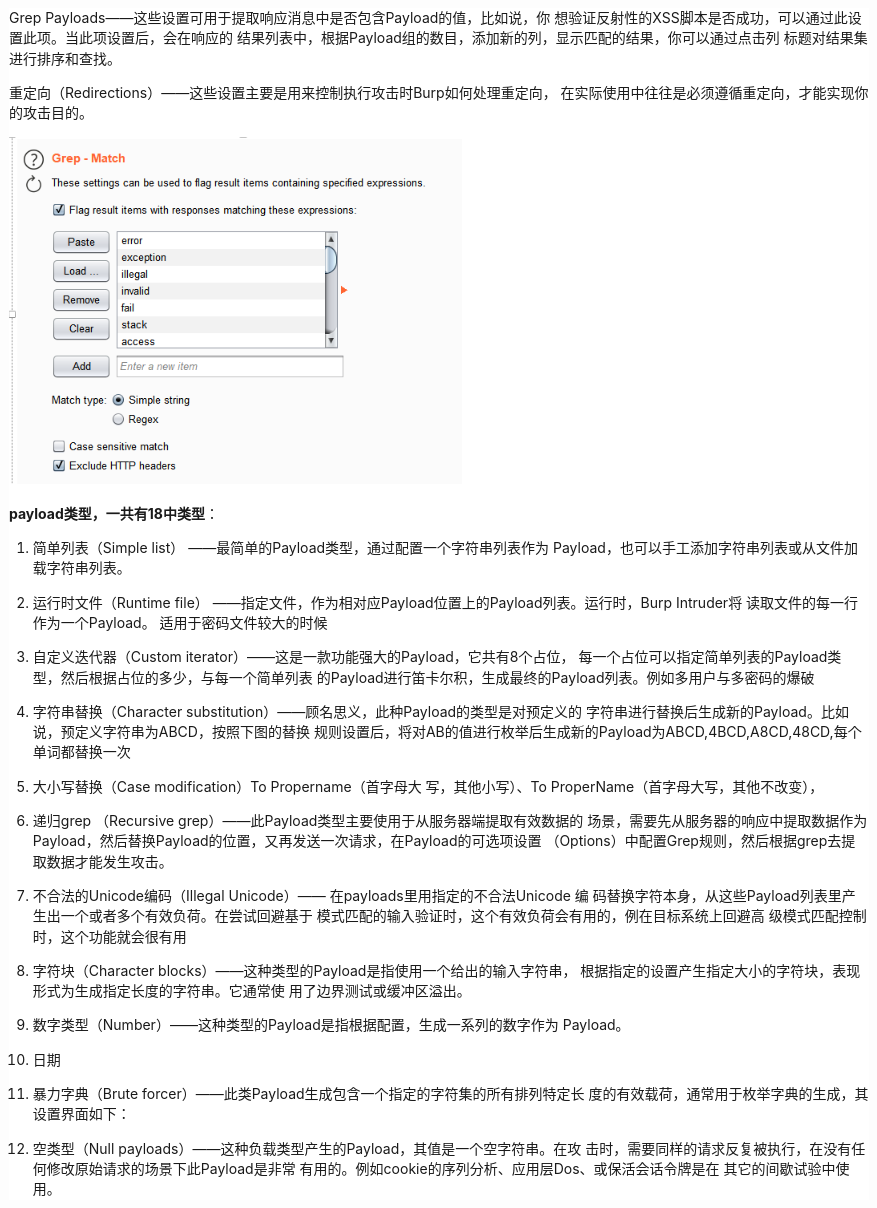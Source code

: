 Grep Payloads——这些设置可用于提取响应消息中是否包含Payload的值，比如说，你 想验证反射性的XSS脚本是否成功，可以通过此设置此项。当此项设置后，会在响应的 结果列表中，根据Payload组的数目，添加新的列，显示匹配的结果，你可以通过点击列 标题对结果集进行排序和查找。 

重定向（Redirections）——这些设置主要是用来控制执行攻击时Burp如何处理重定向， 在实际使用中往往是必须遵循重定向，才能实现你的攻击目的。

![image-20220827175301145](burpsuite.assets/image-20220827175301145.png)

 

**payload类型，一共有18中类型**：

1. 简单列表（Simple list） ——最简单的Payload类型，通过配置一个字符串列表作为 Payload，也可以手工添加字符串列表或从文件加载字符串列表。

2. 运行时文件（Runtime file） ——指定文件，作为相对应Payload位置上的Payload列表。运行时，Burp Intruder将 读取文件的每一行作为一个Payload。 适用于密码文件较大的时候

3. 自定义迭代器（Custom iterator）——这是一款功能强大的Payload，它共有8个占位， 每一个占位可以指定简单列表的Payload类型，然后根据占位的多少，与每一个简单列表 的Payload进行笛卡尔积，生成最终的Payload列表。例如多用户与多密码的爆破

4. 字符串替换（Character     substitution）——顾名思义，此种Payload的类型是对预定义的 字符串进行替换后生成新的Payload。比如说，预定义字符串为ABCD，按照下图的替换 规则设置后，将对AB的值进行枚举后生成新的Payload为ABCD,4BCD,A8CD,48CD,每个单词都替换一次

5. 大小写替换（Case modification）To Propername（首字母大 写，其他小写）、To ProperName（首字母大写，其他不改变），

6. 递归grep （Recursive grep）——此Payload类型主要使用于从服务器端提取有效数据的 场景，需要先从服务器的响应中提取数据作为Payload，然后替换Payload的位置，又再发送一次请求，在Payload的可选项设置 （Options）中配置Grep规则，然后根据grep去提取数据才能发生攻击。

7. 不合法的Unicode编码（Illegal Unicode）—— 在payloads里用指定的不合法Unicode 编 码替换字符本身，从这些Payload列表里产生出一个或者多个有效负荷。在尝试回避基于 模式匹配的输入验证时，这个有效负荷会有用的，例在目标系统上回避高 级模式匹配控制时，这个功能就会很有用

8. 字符块（Character blocks）——这种类型的Payload是指使用一个给出的输入字符串， 根据指定的设置产生指定大小的字符块，表现形式为生成指定长度的字符串。它通常使 用了边界测试或缓冲区溢出。 

9. 数字类型（Number）——这种类型的Payload是指根据配置，生成一系列的数字作为 Payload。

10. 日期

11. 暴力字典（Brute forcer）——此类Payload生成包含一个指定的字符集的所有排列特定长 度的有效载荷，通常用于枚举字典的生成，其设置界面如下： 

12. 空类型（Null payloads）——这种负载类型产生的Payload，其值是一个空字符串。在攻 击时，需要同样的请求反复被执行，在没有任何修改原始请求的场景下此Payload是非常 有用的。例如cookie的序列分析、应用层Dos、或保活会话令牌是在 其它的间歇试验中使用。 
